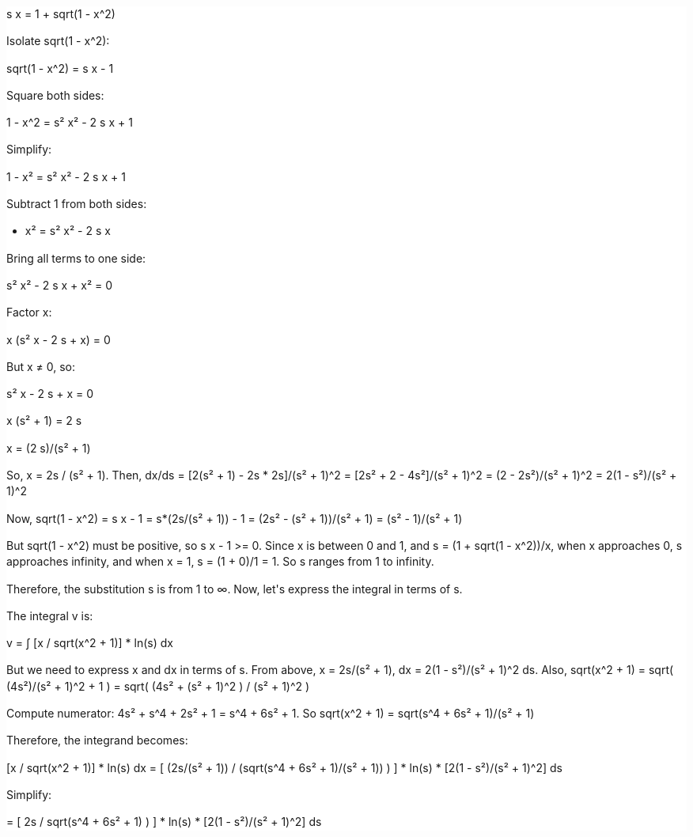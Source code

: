 s x = 1 + sqrt(1 - x^2)

Isolate sqrt(1 - x^2):

sqrt(1 - x^2) = s x - 1

Square both sides:

1 - x^2 = s² x² - 2 s x + 1

Simplify:

1 - x² = s² x² - 2 s x + 1

Subtract 1 from both sides:

- x² = s² x² - 2 s x

Bring all terms to one side:

s² x² - 2 s x + x² = 0

Factor x:

x (s² x - 2 s + x) = 0

But x ≠ 0, so:

s² x - 2 s + x = 0

x (s² + 1) = 2 s

x = (2 s)/(s² + 1)

So, x = 2s / (s² + 1). Then, dx/ds = [2(s² + 1) - 2s * 2s]/(s² + 1)^2 = [2s² + 2 - 4s²]/(s² + 1)^2 = (2 - 2s²)/(s² + 1)^2 = 2(1 - s²)/(s² + 1)^2

Now, sqrt(1 - x^2) = s x - 1 = s*(2s/(s² + 1)) - 1 = (2s² - (s² + 1))/(s² + 1) = (s² - 1)/(s² + 1)

But sqrt(1 - x^2) must be positive, so s x - 1 >= 0. Since x is between 0 and 1, and s = (1 + sqrt(1 - x^2))/x, when x approaches 0, s approaches infinity, and when x = 1, s = (1 + 0)/1 = 1. So s ranges from 1 to infinity.

Therefore, the substitution s is from 1 to ∞. Now, let's express the integral in terms of s.

The integral v is:

v = ∫ [x / sqrt(x^2 + 1)] * ln(s) dx

But we need to express x and dx in terms of s. From above, x = 2s/(s² + 1), dx = 2(1 - s²)/(s² + 1)^2 ds. Also, sqrt(x^2 + 1) = sqrt( (4s²)/(s² + 1)^2 + 1 ) = sqrt( (4s² + (s² + 1)^2 ) / (s² + 1)^2 )

Compute numerator: 4s² + s^4 + 2s² + 1 = s^4 + 6s² + 1. So sqrt(x^2 + 1) = sqrt(s^4 + 6s² + 1)/(s² + 1)

Therefore, the integrand becomes:

[x / sqrt(x^2 + 1)] * ln(s) dx = [ (2s/(s² + 1)) / (sqrt(s^4 + 6s² + 1)/(s² + 1)) ) ] * ln(s) * [2(1 - s²)/(s² + 1)^2] ds

Simplify:

= [ 2s / sqrt(s^4 + 6s² + 1) ) ] * ln(s) * [2(1 - s²)/(s² + 1)^2] ds
